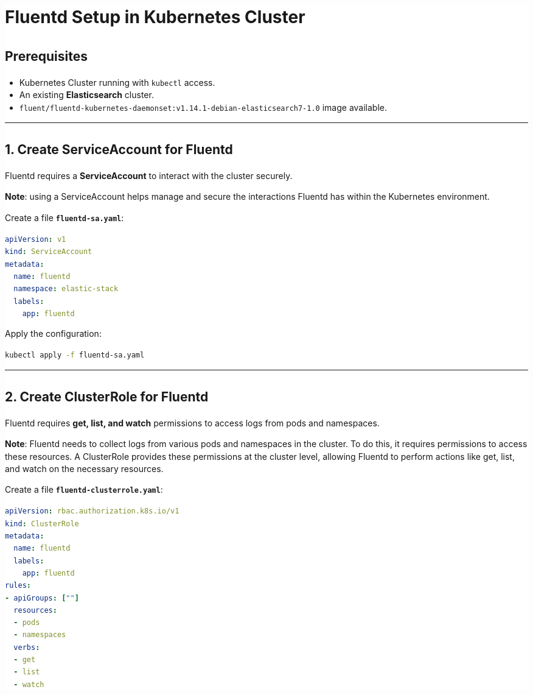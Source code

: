 # Fluentd Setup in Kubernetes Cluster

## Prerequisites
- Kubernetes Cluster running with `kubectl` access.
- An existing **Elasticsearch** cluster.
- `fluent/fluentd-kubernetes-daemonset:v1.14.1-debian-elasticsearch7-1.0` image available.

---

## 1. Create ServiceAccount for Fluentd
Fluentd requires a **ServiceAccount** to interact with the cluster securely.

**Note**: using a ServiceAccount helps manage and secure the interactions Fluentd has within the Kubernetes environment.

Create a file **`fluentd-sa.yaml`**:
```yaml
apiVersion: v1
kind: ServiceAccount
metadata:
  name: fluentd
  namespace: elastic-stack
  labels:
    app: fluentd
```

Apply the configuration:
```sh
kubectl apply -f fluentd-sa.yaml
```

---

## 2. Create ClusterRole for Fluentd
Fluentd requires **get, list, and watch** permissions to access logs from pods and namespaces.

**Note**: Fluentd needs to collect logs from various pods and namespaces in the cluster. To do this, it requires permissions to access these resources. A ClusterRole provides these permissions at the cluster level, allowing Fluentd to perform actions like get, list, and watch on the necessary resources.

Create a file **`fluentd-clusterrole.yaml`**:
```yaml
apiVersion: rbac.authorization.k8s.io/v1
kind: ClusterRole
metadata:
  name: fluentd
  labels:
    app: fluentd
rules:
- apiGroups: [""]
  resources:
  - pods
  - namespaces
  verbs:
  - get
  - list
  - watch
```
